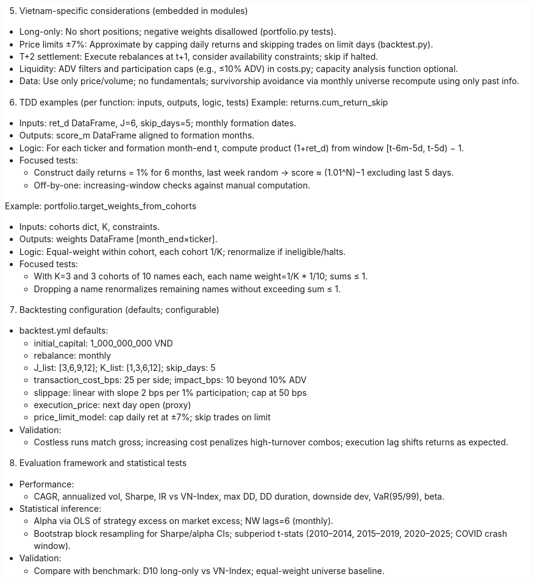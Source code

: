 5. Vietnam-specific considerations (embedded in modules)
- Long-only: No short positions; negative weights disallowed (portfolio.py tests).
- Price limits ±7%: Approximate by capping daily returns and skipping trades on limit days (backtest.py).
- T+2 settlement: Execute rebalances at t+1, consider availability constraints; skip if halted.
- Liquidity: ADV filters and participation caps (e.g., ≤10% ADV) in costs.py; capacity analysis function optional.
- Data: Use only price/volume; no fundamentals; survivorship avoidance via monthly universe recompute using only past info.

6. TDD examples (per function: inputs, outputs, logic, tests)
Example: returns.cum_return_skip
- Inputs: ret_d DataFrame, J=6, skip_days=5; monthly formation dates.
- Outputs: score_m DataFrame aligned to formation months.
- Logic: For each ticker and formation month-end t, compute product (1+ret_d) from window [t-6m-5d, t-5d) − 1.
- Focused tests:
  - Construct daily returns = 1% for 6 months, last week random → score ≈ (1.01^N)−1 excluding last 5 days.
  - Off-by-one: increasing-window checks against manual computation.

Example: portfolio.target_weights_from_cohorts
- Inputs: cohorts dict, K, constraints.
- Outputs: weights DataFrame [month_end×ticker].
- Logic: Equal-weight within cohort, each cohort 1/K; renormalize if ineligible/halts.
- Focused tests:
  - With K=3 and 3 cohorts of 10 names each, each name weight=1/K * 1/10; sums ≤ 1.
  - Dropping a name renormalizes remaining names without exceeding sum ≤ 1.

7. Backtesting configuration (defaults; configurable)
- backtest.yml defaults:
  - initial_capital: 1_000_000_000 VND
  - rebalance: monthly
  - J_list: [3,6,9,12]; K_list: [1,3,6,12]; skip_days: 5
  - transaction_cost_bps: 25 per side; impact_bps: 10 beyond 10% ADV
  - slippage: linear with slope 2 bps per 1% participation; cap at 50 bps
  - execution_price: next day open (proxy)
  - price_limit_model: cap daily ret at ±7%; skip trades on limit
- Validation:
  - Costless runs match gross; increasing cost penalizes high-turnover combos; execution lag shifts returns as expected.

8. Evaluation framework and statistical tests
- Performance:
  - CAGR, annualized vol, Sharpe, IR vs VN-Index, max DD, DD duration, downside dev, VaR(95/99), beta.
- Statistical inference:
  - Alpha via OLS of strategy excess on market excess; NW lags=6 (monthly).
  - Bootstrap block resampling for Sharpe/alpha CIs; subperiod t-stats (2010–2014, 2015–2019, 2020–2025; COVID crash window).
- Validation:
  - Compare with benchmark: D10 long-only vs VN-Index; equal-weight universe baseline.
